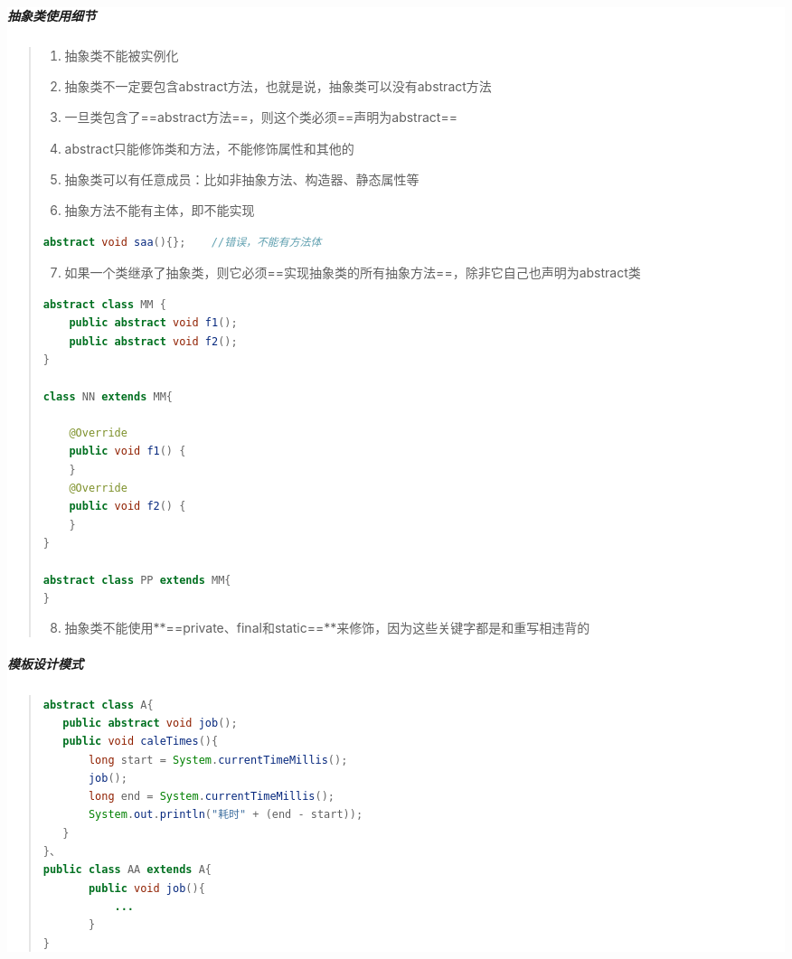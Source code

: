 ##### 抽象类使用细节

>1. 抽象类不能被实例化
>
>2. 抽象类不一定要包含abstract方法，也就是说，抽象类可以没有abstract方法
>
>3. 一旦类包含了==abstract方法==，则这个类必须==声明为abstract==
>
>4. abstract只能修饰类和方法，不能修饰属性和其他的
>
>5. 抽象类可以有任意成员：比如非抽象方法、构造器、静态属性等
>
>6. 抽象方法不能有主体，即不能实现
>
>   ```java
>   abstract void saa(){};    //错误，不能有方法体
>   ```
>
>7. 如果一个类继承了抽象类，则它必须==实现抽象类的所有抽象方法==，除非它自己也声明为abstract类
>
>   ```java
>   abstract class MM {
>       public abstract void f1();
>       public abstract void f2();
>   }
>   
>   class NN extends MM{
>   
>       @Override
>       public void f1() {
>       }
>       @Override
>       public void f2() {
>       }
>   }
>   
>   abstract class PP extends MM{
>   }
>   ```
>
>8. 抽象类不能使用**==private、final和static==**来修饰，因为这些关键字都是和重写相违背的

##### 模板设计模式

>```java
>abstract class A{
>    public abstract void job();
>    public void caleTimes(){
>        long start = System.currentTimeMillis();
>        job();
>        long end = System.currentTimeMillis();
>        System.out.println("耗时" + (end - start));
>    }
>}、
>public class AA extends A{
>        public void job(){
>            ...
>        }
>}
>```
